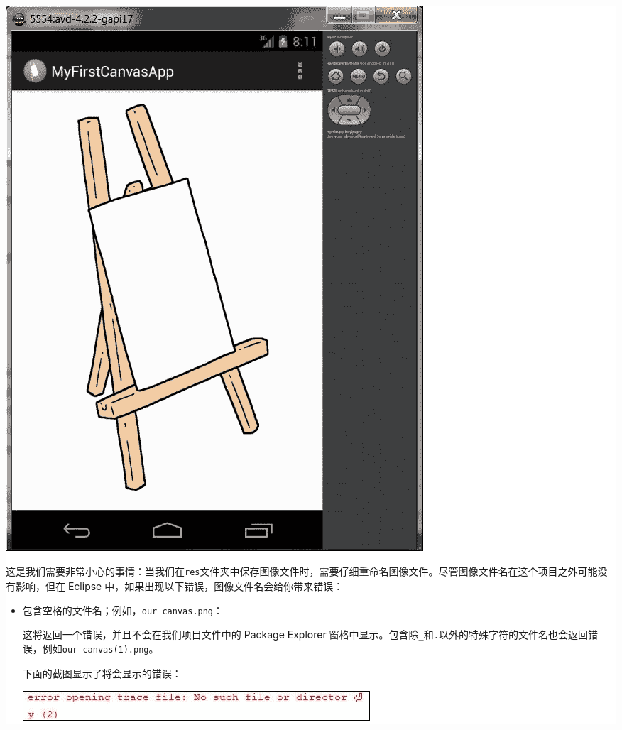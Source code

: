 ![代码文件](img/5396OS_01_13.jpg)

这是我们需要非常小心的事情：当我们在`res`文件夹中保存图像文件时，需要仔细重命名图像文件。尽管图像文件名在这个项目之外可能没有影响，但在 Eclipse 中，如果出现以下错误，图像文件名会给你带来错误：

+   包含空格的文件名；例如，`our canvas.png`：

    这将返回一个错误，并且不会在我们项目文件中的 Package Explorer 窗格中显示。包含除`_`和`.`以外的特殊字符的文件名也会返回错误，例如`our-canvas(1).png`。

    下面的截图显示了将会显示的错误：

    ![代码文件](img/5396OS_01_14.jpg)
